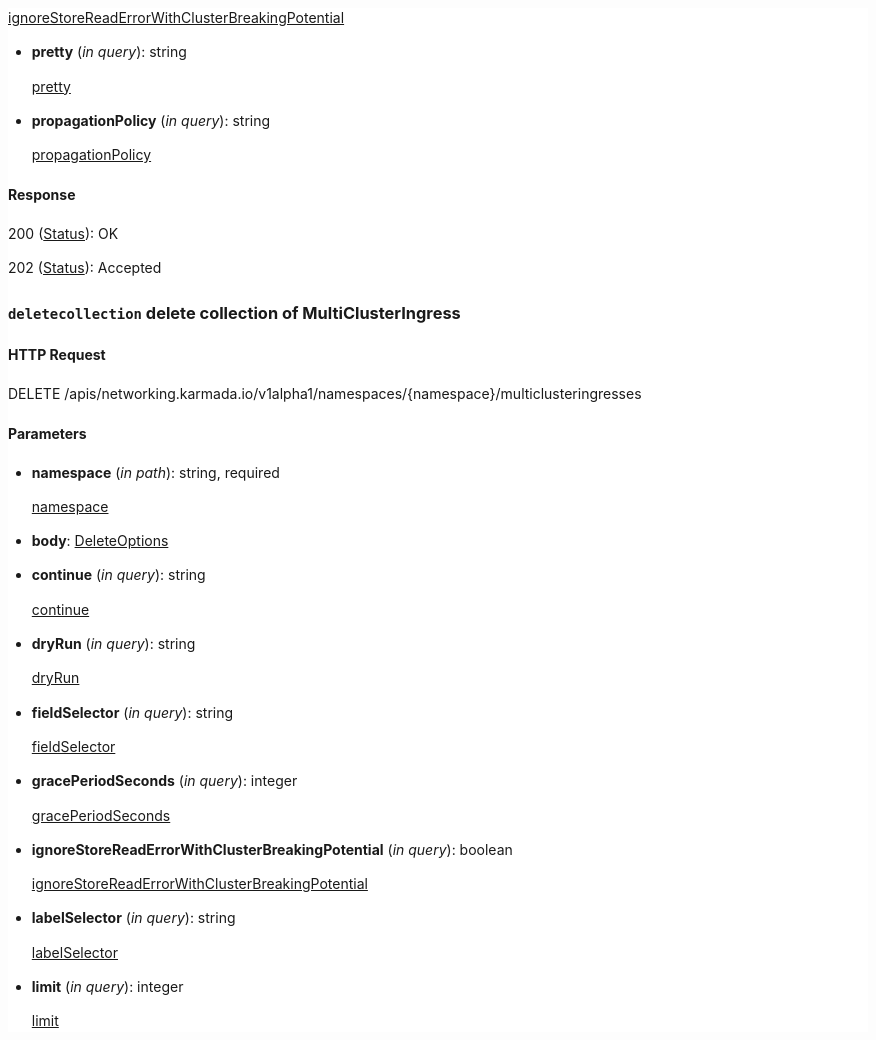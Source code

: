   [ignoreStoreReadErrorWithClusterBreakingPotential](../common-parameter/common-parameters#ignorestorereaderrorwithclusterbreakingpotential)

- **pretty** (*in query*): string

  [pretty](../common-parameter/common-parameters#pretty)

- **propagationPolicy** (*in query*): string

  [propagationPolicy](../common-parameter/common-parameters#propagationpolicy)

#### Response

200 ([Status](../common-definitions/status#status)): OK

202 ([Status](../common-definitions/status#status)): Accepted

### `deletecollection` delete collection of MultiClusterIngress

#### HTTP Request

DELETE /apis/networking.karmada.io/v1alpha1/namespaces/{namespace}/multiclusteringresses

#### Parameters

- **namespace** (*in path*): string, required

  [namespace](../common-parameter/common-parameters#namespace)

- **body**: [DeleteOptions](../common-definitions/delete-options#deleteoptions)

  

- **continue** (*in query*): string

  [continue](../common-parameter/common-parameters#continue)

- **dryRun** (*in query*): string

  [dryRun](../common-parameter/common-parameters#dryrun)

- **fieldSelector** (*in query*): string

  [fieldSelector](../common-parameter/common-parameters#fieldselector)

- **gracePeriodSeconds** (*in query*): integer

  [gracePeriodSeconds](../common-parameter/common-parameters#graceperiodseconds)

- **ignoreStoreReadErrorWithClusterBreakingPotential** (*in query*): boolean

  [ignoreStoreReadErrorWithClusterBreakingPotential](../common-parameter/common-parameters#ignorestorereaderrorwithclusterbreakingpotential)

- **labelSelector** (*in query*): string

  [labelSelector](../common-parameter/common-parameters#labelselector)

- **limit** (*in query*): integer

  [limit](../common-parameter/common-parameters#limit)
